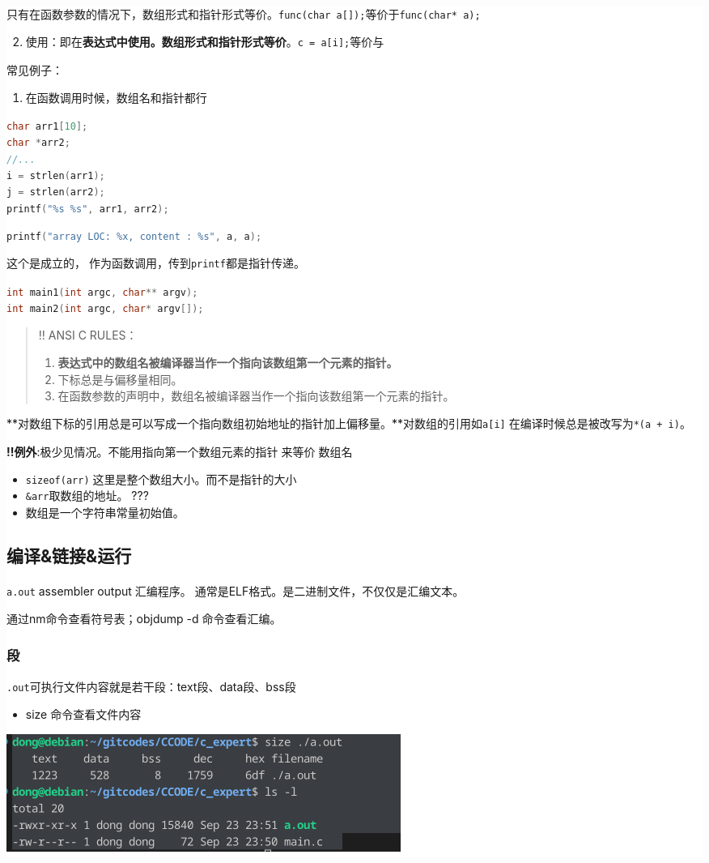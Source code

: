 只有在函数参数的情况下，数组形式和指针形式等价。`func(char a[]);`等价于`func(char* a);`

2. 使用：即在**表达式中使用。数组形式和指针形式等价**。`c = a[i];`等价与

常见例子：

1. 在函数调用时候，数组名和指针都行

```c
char arr1[10];
char *arr2;
//...
i = strlen(arr1);
j = strlen(arr2);
printf("%s %s", arr1, arr2);
```

```c
printf("array LOC: %x, content : %s", a, a);
```

这个是成立的， 作为函数调用，传到`printf`都是指针传递。

```c
int main1(int argc, char** argv);
int main2(int argc, char* argv[]);
```

> ‼ ANSI C RULES：
>
> 1. **表达式中的数组名被编译器当作一个指向该数组第一个元素的指针。**
> 2. 下标总是与偏移量相同。
> 3. 在函数参数的声明中，数组名被编译器当作一个指向该数组第一个元素的指针。

**对数组下标的引用总是可以写成一个指向数组初始地址的指针加上偏移量。**对数组的引用如`a[i]` 在编译时候总是被改写为`*(a + i)`。

**!!例外**:极少见情况。不能用指向第一个数组元素的指针 来等价 数组名

- `sizeof(arr)`  这里是整个数组大小。而不是指针的大小
- `&arr`取数组的地址。 ???
- 数组是一个字符串常量初始值。



## 编译&链接&运行

`a.out`  assembler output 汇编程序。 通常是ELF格式。是二进制文件，不仅仅是汇编文本。

通过nm命令查看符号表；objdump -d 命令查看汇编。

### 段

`.out`可执行文件内容就是若干段：text段、data段、bss段

- size 命令查看文件内容

<img src="https://raw.githubusercontent.com/ddongzi/ddongzi.github.io/master/assets/images/imagesimage-20250923235311022.png" style="zoom: 50%;" />
